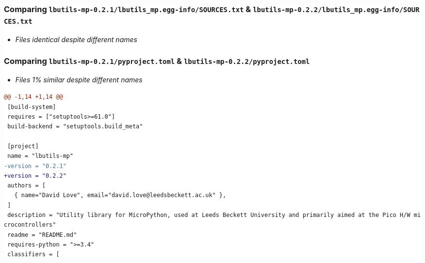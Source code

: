 ### Comparing `lbutils-mp-0.2.1/lbutils_mp.egg-info/SOURCES.txt` & `lbutils-mp-0.2.2/lbutils_mp.egg-info/SOURCES.txt`

 * *Files identical despite different names*

### Comparing `lbutils-mp-0.2.1/pyproject.toml` & `lbutils-mp-0.2.2/pyproject.toml`

 * *Files 1% similar despite different names*

```diff
@@ -1,14 +1,14 @@
 [build-system]
 requires = ["setuptools>=61.0"]
 build-backend = "setuptools.build_meta"
 
 [project]
 name = "lbutils-mp"
-version = "0.2.1"
+version = "0.2.2"
 authors = [
   { name="David Love", email="david.love@leedsbeckett.ac.uk" },
 ]
 description = "Utility library for MicroPython, used at Leeds Beckett University and primarily aimed at the Pico H/W microcontrollers"
 readme = "README.md"
 requires-python = ">=3.4"
 classifiers = [
```

